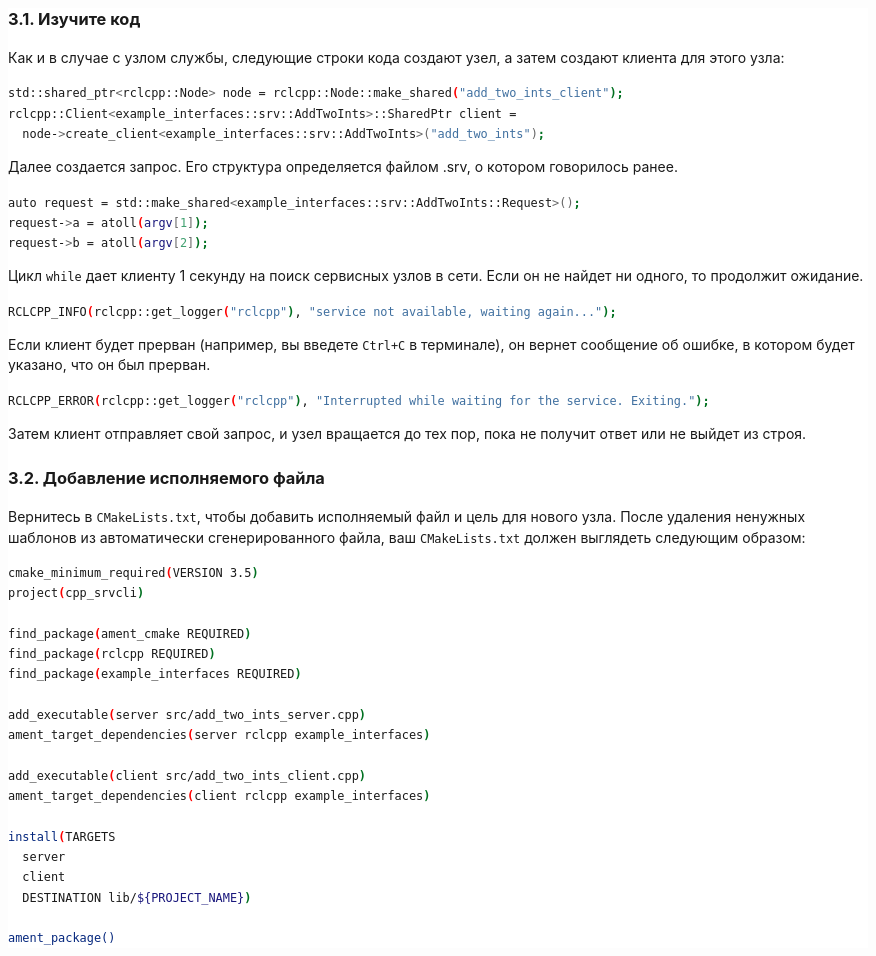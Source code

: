 ### 3.1. Изучите код

Как и в случае с узлом службы, следующие строки кода создают узел, а затем создают клиента для этого узла:

```bash
std::shared_ptr<rclcpp::Node> node = rclcpp::Node::make_shared("add_two_ints_client");
rclcpp::Client<example_interfaces::srv::AddTwoInts>::SharedPtr client =
  node->create_client<example_interfaces::srv::AddTwoInts>("add_two_ints");
```

Далее создается запрос. Его структура определяется файлом .srv, о котором говорилось ранее.

```bash
auto request = std::make_shared<example_interfaces::srv::AddTwoInts::Request>();
request->a = atoll(argv[1]);
request->b = atoll(argv[2]);
```

Цикл `while` дает клиенту 1 секунду на поиск сервисных узлов в сети. Если он не найдет ни одного, то продолжит ожидание.

```bash
RCLCPP_INFO(rclcpp::get_logger("rclcpp"), "service not available, waiting again...");
```

Если клиент будет прерван (например, вы введете `Ctrl+C` в терминале), он вернет сообщение об ошибке, в котором будет указано, что он был прерван.

```bash
RCLCPP_ERROR(rclcpp::get_logger("rclcpp"), "Interrupted while waiting for the service. Exiting.");
```

Затем клиент отправляет свой запрос, и узел вращается до тех пор, пока не получит ответ или не выйдет из строя.

### 3.2. Добавление исполняемого файла

Вернитесь в `CMakeLists.txt`, чтобы добавить исполняемый файл и цель для нового узла. После удаления ненужных шаблонов из автоматически сгенерированного файла, ваш `CMakeLists.txt` должен выглядеть следующим образом:

```bash
cmake_minimum_required(VERSION 3.5)
project(cpp_srvcli)

find_package(ament_cmake REQUIRED)
find_package(rclcpp REQUIRED)
find_package(example_interfaces REQUIRED)

add_executable(server src/add_two_ints_server.cpp)
ament_target_dependencies(server rclcpp example_interfaces)

add_executable(client src/add_two_ints_client.cpp)
ament_target_dependencies(client rclcpp example_interfaces)

install(TARGETS
  server
  client
  DESTINATION lib/${PROJECT_NAME})

ament_package()
```
